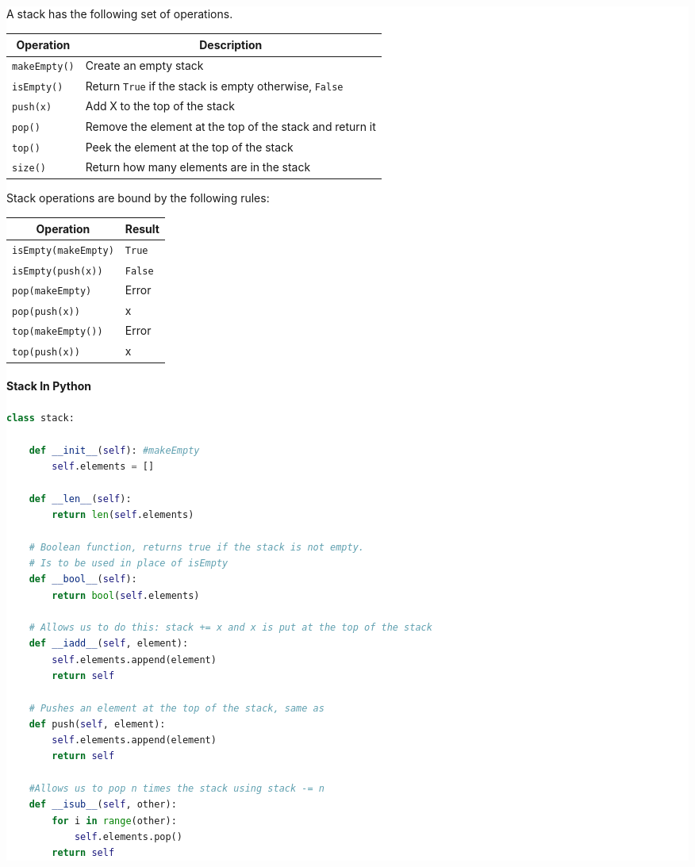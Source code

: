 A stack has the following set of operations.

|Operation|Description|
|-|-|
|```makeEmpty()```| Create an empty stack|
|```isEmpty()```| Return ```True``` if the stack is empty otherwise, ```False```|
|```push(x)```| Add X to the top of the stack|
|```pop()```| Remove the element at the top of the stack and return it|
|```top()```| Peek the element at the top of the stack|
|```size()```| Return how many elements are in the stack|

Stack operations are bound by the following rules:

|Operation|Result|
|-|-|
|```isEmpty(makeEmpty)``` |  ```True``` |
|```isEmpty(push(x))``` |```False```|
|```pop(makeEmpty)```| Error|
|```pop(push(x))```|x|
|```top(makeEmpty())```| Error|
|```top(push(x))```|x|

#### Stack In Python

```Python
class stack:

    def __init__(self): #makeEmpty
        self.elements = []

    def __len__(self):
        return len(self.elements)

    # Boolean function, returns true if the stack is not empty.
    # Is to be used in place of isEmpty
    def __bool__(self):
        return bool(self.elements)

    # Allows us to do this: stack += x and x is put at the top of the stack
    def __iadd__(self, element):
        self.elements.append(element)
        return self

    # Pushes an element at the top of the stack, same as
    def push(self, element):
        self.elements.append(element)
        return self

    #Allows us to pop n times the stack using stack -= n
    def __isub__(self, other):
        for i in range(other):
            self.elements.pop()
        return self

```